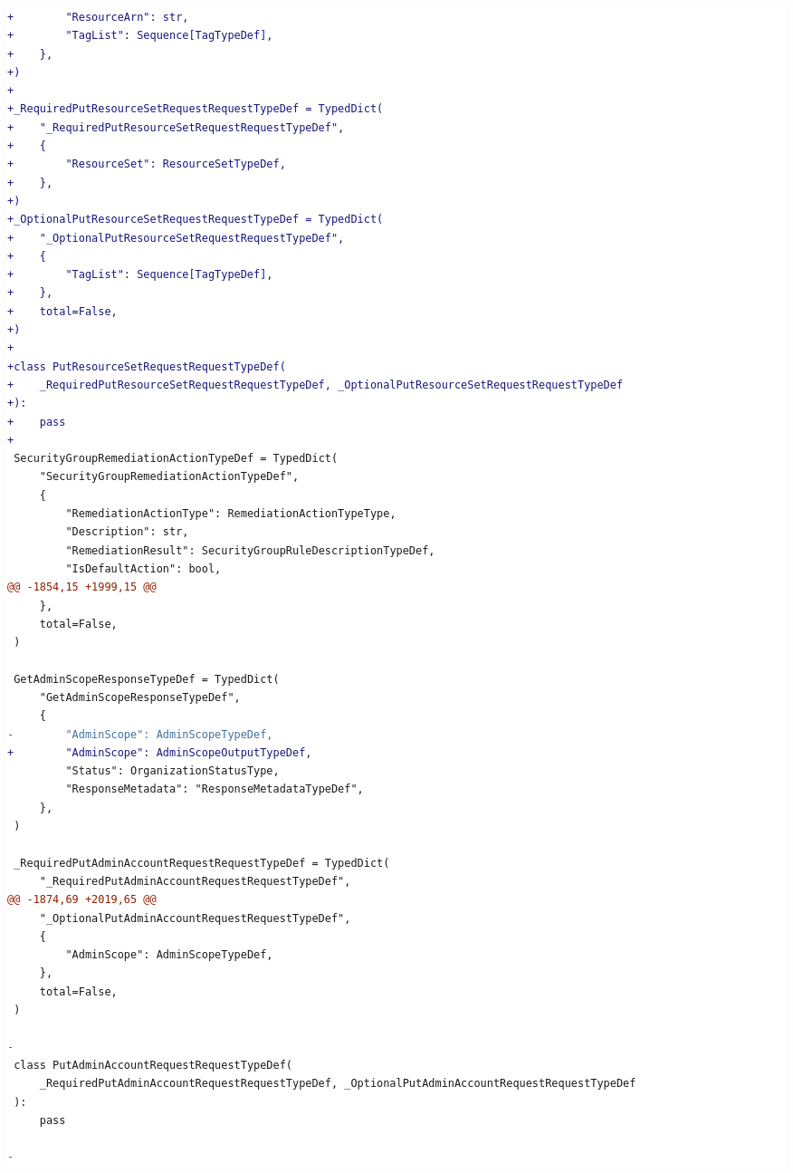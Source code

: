 ```diff
+        "ResourceArn": str,
+        "TagList": Sequence[TagTypeDef],
+    },
+)
+
+_RequiredPutResourceSetRequestRequestTypeDef = TypedDict(
+    "_RequiredPutResourceSetRequestRequestTypeDef",
+    {
+        "ResourceSet": ResourceSetTypeDef,
+    },
+)
+_OptionalPutResourceSetRequestRequestTypeDef = TypedDict(
+    "_OptionalPutResourceSetRequestRequestTypeDef",
+    {
+        "TagList": Sequence[TagTypeDef],
+    },
+    total=False,
+)
+
+class PutResourceSetRequestRequestTypeDef(
+    _RequiredPutResourceSetRequestRequestTypeDef, _OptionalPutResourceSetRequestRequestTypeDef
+):
+    pass
+
 SecurityGroupRemediationActionTypeDef = TypedDict(
     "SecurityGroupRemediationActionTypeDef",
     {
         "RemediationActionType": RemediationActionTypeType,
         "Description": str,
         "RemediationResult": SecurityGroupRuleDescriptionTypeDef,
         "IsDefaultAction": bool,
@@ -1854,15 +1999,15 @@
     },
     total=False,
 )
 
 GetAdminScopeResponseTypeDef = TypedDict(
     "GetAdminScopeResponseTypeDef",
     {
-        "AdminScope": AdminScopeTypeDef,
+        "AdminScope": AdminScopeOutputTypeDef,
         "Status": OrganizationStatusType,
         "ResponseMetadata": "ResponseMetadataTypeDef",
     },
 )
 
 _RequiredPutAdminAccountRequestRequestTypeDef = TypedDict(
     "_RequiredPutAdminAccountRequestRequestTypeDef",
@@ -1874,69 +2019,65 @@
     "_OptionalPutAdminAccountRequestRequestTypeDef",
     {
         "AdminScope": AdminScopeTypeDef,
     },
     total=False,
 )
 
-
 class PutAdminAccountRequestRequestTypeDef(
     _RequiredPutAdminAccountRequestRequestTypeDef, _OptionalPutAdminAccountRequestRequestTypeDef
 ):
     pass
 
-
```